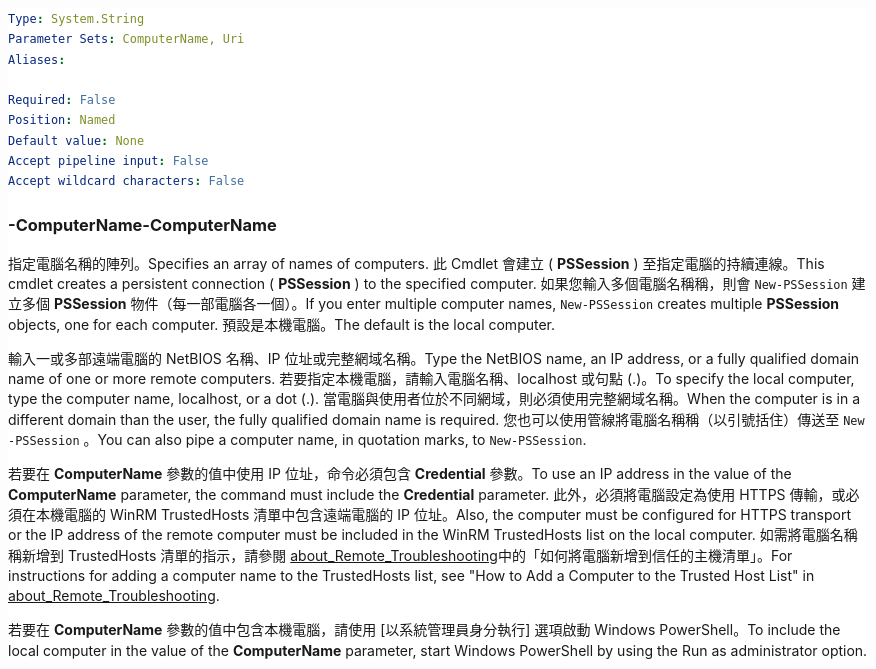 ```yaml
Type: System.String
Parameter Sets: ComputerName, Uri
Aliases:

Required: False
Position: Named
Default value: None
Accept pipeline input: False
Accept wildcard characters: False
```

### <span data-ttu-id="d62e0-238">-ComputerName</span><span class="sxs-lookup"><span data-stu-id="d62e0-238">-ComputerName</span></span>

<span data-ttu-id="d62e0-239">指定電腦名稱的陣列。</span><span class="sxs-lookup"><span data-stu-id="d62e0-239">Specifies an array of names of computers.</span></span> <span data-ttu-id="d62e0-240">此 Cmdlet 會建立 ( **PSSession** ) 至指定電腦的持續連線。</span><span class="sxs-lookup"><span data-stu-id="d62e0-240">This cmdlet creates a persistent connection ( **PSSession** ) to the specified computer.</span></span> <span data-ttu-id="d62e0-241">如果您輸入多個電腦名稱稱，則會 `New-PSSession` 建立多個 **PSSession** 物件（每一部電腦各一個）。</span><span class="sxs-lookup"><span data-stu-id="d62e0-241">If you enter multiple computer names, `New-PSSession` creates multiple **PSSession** objects, one for each computer.</span></span> <span data-ttu-id="d62e0-242">預設是本機電腦。</span><span class="sxs-lookup"><span data-stu-id="d62e0-242">The default is the local computer.</span></span>

<span data-ttu-id="d62e0-243">輸入一或多部遠端電腦的 NetBIOS 名稱、IP 位址或完整網域名稱。</span><span class="sxs-lookup"><span data-stu-id="d62e0-243">Type the NetBIOS name, an IP address, or a fully qualified domain name of one or more remote computers.</span></span> <span data-ttu-id="d62e0-244">若要指定本機電腦，請輸入電腦名稱、localhost 或句點 (.)。</span><span class="sxs-lookup"><span data-stu-id="d62e0-244">To specify the local computer, type the computer name, localhost, or a dot (.).</span></span> <span data-ttu-id="d62e0-245">當電腦與使用者位於不同網域，則必須使用完整網域名稱。</span><span class="sxs-lookup"><span data-stu-id="d62e0-245">When the computer is in a different domain than the user, the fully qualified domain name is required.</span></span> <span data-ttu-id="d62e0-246">您也可以使用管線將電腦名稱稱（以引號括住）傳送至 `New-PSSession` 。</span><span class="sxs-lookup"><span data-stu-id="d62e0-246">You can also pipe a computer name, in quotation marks, to `New-PSSession`.</span></span>

<span data-ttu-id="d62e0-247">若要在 **ComputerName** 參數的值中使用 IP 位址，命令必須包含 **Credential** 參數。</span><span class="sxs-lookup"><span data-stu-id="d62e0-247">To use an IP address in the value of the **ComputerName** parameter, the command must include the **Credential** parameter.</span></span> <span data-ttu-id="d62e0-248">此外，必須將電腦設定為使用 HTTPS 傳輸，或必須在本機電腦的 WinRM TrustedHosts 清單中包含遠端電腦的 IP 位址。</span><span class="sxs-lookup"><span data-stu-id="d62e0-248">Also, the computer must be configured for HTTPS transport or the IP address of the remote computer must be included in the WinRM TrustedHosts list on the local computer.</span></span> <span data-ttu-id="d62e0-249">如需將電腦名稱稱新增到 TrustedHosts 清單的指示，請參閱 [about_Remote_Troubleshooting](about/about_Remote_Troubleshooting.md)中的「如何將電腦新增到信任的主機清單」。</span><span class="sxs-lookup"><span data-stu-id="d62e0-249">For instructions for adding a computer name to the TrustedHosts list, see "How to Add a Computer to the Trusted Host List" in [about_Remote_Troubleshooting](about/about_Remote_Troubleshooting.md).</span></span>

<span data-ttu-id="d62e0-250">若要在 **ComputerName** 參數的值中包含本機電腦，請使用 [以系統管理員身分執行] 選項啟動 Windows PowerShell。</span><span class="sxs-lookup"><span data-stu-id="d62e0-250">To include the local computer in the value of the **ComputerName** parameter, start Windows PowerShell by using the Run as administrator option.</span></span>
